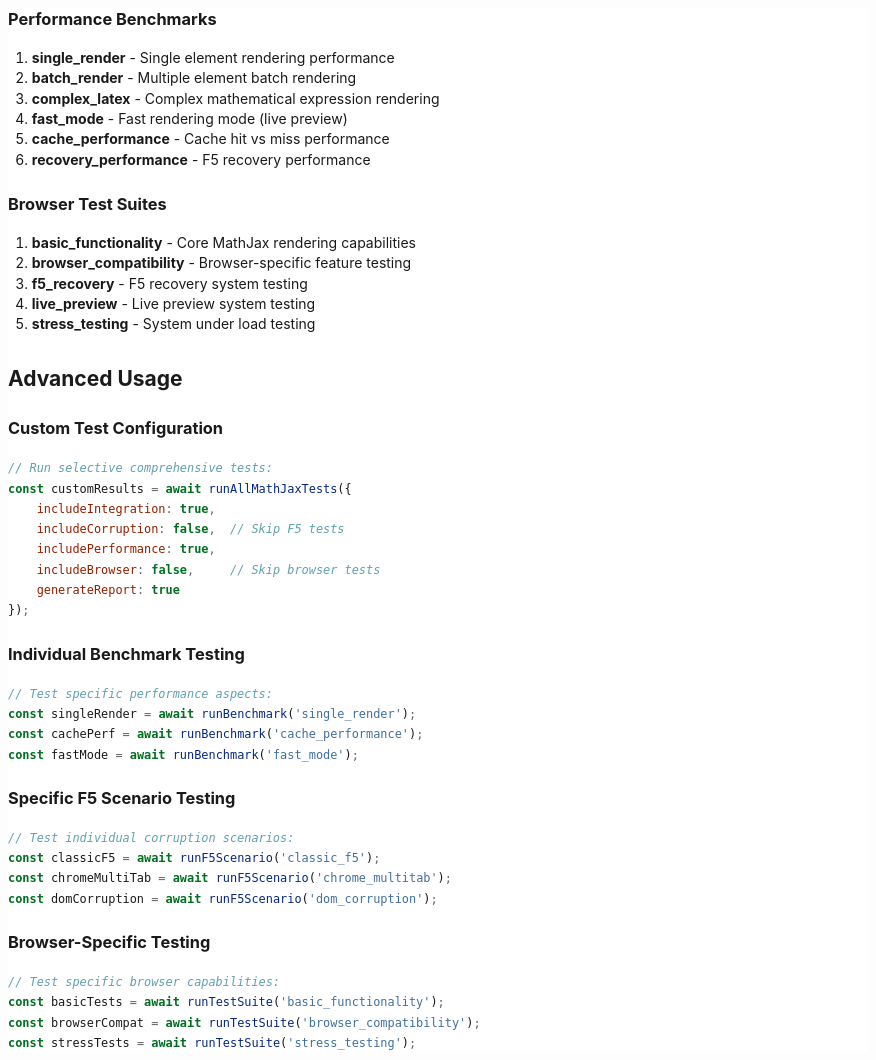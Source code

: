 ### Performance Benchmarks
1. **single_render** - Single element rendering performance
2. **batch_render** - Multiple element batch rendering
3. **complex_latex** - Complex mathematical expression rendering
4. **fast_mode** - Fast rendering mode (live preview)
5. **cache_performance** - Cache hit vs miss performance
6. **recovery_performance** - F5 recovery performance

### Browser Test Suites
1. **basic_functionality** - Core MathJax rendering capabilities
2. **browser_compatibility** - Browser-specific feature testing
3. **f5_recovery** - F5 recovery system testing
4. **live_preview** - Live preview system testing
5. **stress_testing** - System under load testing

## Advanced Usage

### Custom Test Configuration
```javascript
// Run selective comprehensive tests:
const customResults = await runAllMathJaxTests({
    includeIntegration: true,
    includeCorruption: false,  // Skip F5 tests
    includePerformance: true,
    includeBrowser: false,     // Skip browser tests
    generateReport: true
});
```

### Individual Benchmark Testing
```javascript
// Test specific performance aspects:
const singleRender = await runBenchmark('single_render');
const cachePerf = await runBenchmark('cache_performance');
const fastMode = await runBenchmark('fast_mode');
```

### Specific F5 Scenario Testing
```javascript
// Test individual corruption scenarios:
const classicF5 = await runF5Scenario('classic_f5');
const chromeMultiTab = await runF5Scenario('chrome_multitab');
const domCorruption = await runF5Scenario('dom_corruption');
```

### Browser-Specific Testing
```javascript
// Test specific browser capabilities:
const basicTests = await runTestSuite('basic_functionality');
const browserCompat = await runTestSuite('browser_compatibility');
const stressTests = await runTestSuite('stress_testing');
```
